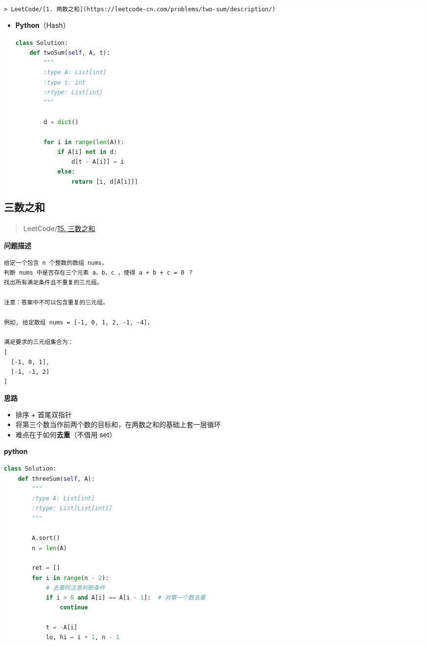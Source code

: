     > LeetCode/[1. 两数之和](https://leetcode-cn.com/problems/two-sum/description/)
- **Python**（Hash）
    ```python
    class Solution:
        def twoSum(self, A, t):
            """
            :type A: List[int]
            :type t: int
            :rtype: List[int]
            """
            
            d = dict()
            
            for i in range(len(A)):
                if A[i] not in d:
                    d[t - A[i]] = i
                else:
                    return [i, d[A[i]]]
    ```


## 三数之和
> LeetCode/[15. 三数之和](https://leetcode-cn.com/problems/3sum/description/)

**问题描述**
```
给定一个包含 n 个整数的数组 nums，
判断 nums 中是否存在三个元素 a，b，c ，使得 a + b + c = 0 ？
找出所有满足条件且不重复的三元组。

注意：答案中不可以包含重复的三元组。

例如, 给定数组 nums = [-1, 0, 1, 2, -1, -4]，

满足要求的三元组集合为：
[
  [-1, 0, 1],
  [-1, -1, 2]
]
```

**思路**
- 排序 + 首尾双指针
- 将第三个数当作前两个数的目标和，在两数之和的基础上套一层循环
- 难点在于如何**去重**（不借用 set）

**python**
```python
class Solution:
    def threeSum(self, A):
        """
        :type A: List[int]
        :rtype: List[List[int]]
        """
        
        A.sort()
        n = len(A)
        
        ret = []
        for i in range(n - 2):
            # 去重时注意判断条件
            if i > 0 and A[i] == A[i - 1]:  # 对第一个数去重
                continue
            
            t = -A[i]
            lo, hi = i + 1, n - 1
```